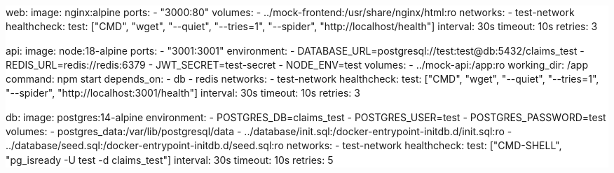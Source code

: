   web:
    image: nginx:alpine
    ports:
      - "3000:80"
    volumes:
      - ../mock-frontend:/usr/share/nginx/html:ro
    networks:
      - test-network
    healthcheck:
      test: ["CMD", "wget", "--quiet", "--tries=1", "--spider", "http://localhost/health"]
      interval: 30s
      timeout: 10s
      retries: 3

  api:
    image: node:18-alpine
    ports:
      - "3001:3001"
    environment:
      - DATABASE_URL=postgresql://test:test@db:5432/claims_test
      - REDIS_URL=redis://redis:6379
      - JWT_SECRET=test-secret
      - NODE_ENV=test
    volumes:
      - ../mock-api:/app:ro
    working_dir: /app
    command: npm start
    depends_on:
      - db
      - redis
    networks:
      - test-network
    healthcheck:
      test: ["CMD", "wget", "--quiet", "--tries=1", "--spider", "http://localhost:3001/health"]
      interval: 30s
      timeout: 10s
      retries: 3

  db:
    image: postgres:14-alpine
    environment:
      - POSTGRES_DB=claims_test
      - POSTGRES_USER=test
      - POSTGRES_PASSWORD=test
    volumes:
      - postgres_data:/var/lib/postgresql/data
      - ../database/init.sql:/docker-entrypoint-initdb.d/init.sql:ro
      - ../database/seed.sql:/docker-entrypoint-initdb.d/seed.sql:ro
    networks:
      - test-network
    healthcheck:
      test: ["CMD-SHELL", "pg_isready -U test -d claims_test"]
      interval: 30s
      timeout: 10s
      retries: 5
